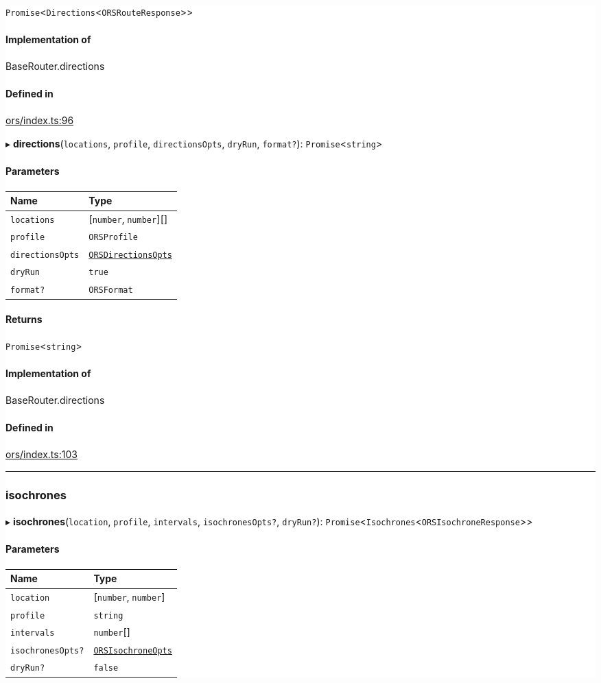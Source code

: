 `Promise`<`Directions`<`ORSRouteResponse`\>\>

#### Implementation of

BaseRouter.directions

#### Defined in

[ors/index.ts:96](https://github.com/chrstnbwnkl/routing-js/blob/f20a7c7/src/ors/index.ts#L96)

▸ **directions**(`locations`, `profile`, `directionsOpts`, `dryRun`, `format?`): `Promise`<`string`\>

#### Parameters

| Name | Type |
| :------ | :------ |
| `locations` | [`number`, `number`][] |
| `profile` | `ORSProfile` |
| `directionsOpts` | [`ORSDirectionsOpts`](../interfaces/ORSDirectionsOpts.md) |
| `dryRun` | ``true`` |
| `format?` | `ORSFormat` |

#### Returns

`Promise`<`string`\>

#### Implementation of

BaseRouter.directions

#### Defined in

[ors/index.ts:103](https://github.com/chrstnbwnkl/routing-js/blob/f20a7c7/src/ors/index.ts#L103)

___

### isochrones

▸ **isochrones**(`location`, `profile`, `intervals`, `isochronesOpts?`, `dryRun?`): `Promise`<`Isochrones`<`ORSIsochroneResponse`\>\>

#### Parameters

| Name | Type |
| :------ | :------ |
| `location` | [`number`, `number`] |
| `profile` | `string` |
| `intervals` | `number`[] |
| `isochronesOpts?` | [`ORSIsochroneOpts`](../interfaces/ORSIsochroneOpts.md) |
| `dryRun?` | ``false`` |
